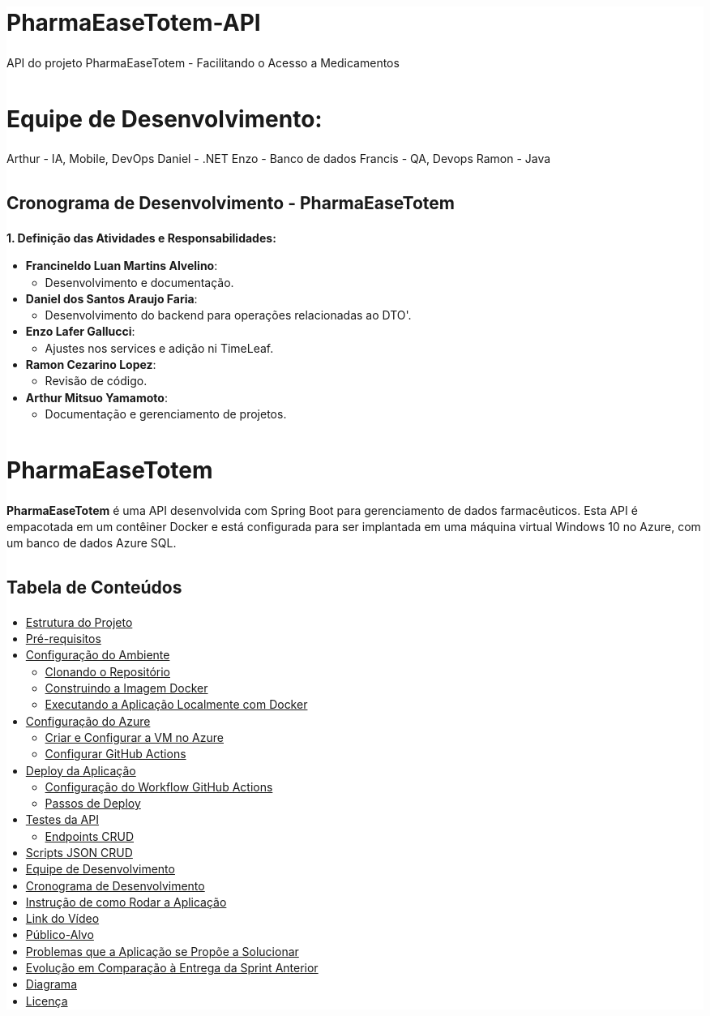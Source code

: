 # PharmaEaseTotem-API
API do projeto PharmaEaseTotem - Facilitando o Acesso a Medicamentos

# Equipe de Desenvolvimento:
Arthur - IA, Mobile, DevOps
Daniel - .NET
Enzo - Banco de dados
Francis - QA, Devops
Ramon - Java

**Cronograma de Desenvolvimento - PharmaEaseTotem**
---

**1. Definição das Atividades e Responsabilidades:**

- **Francineldo Luan Martins Alvelino**:
    - Desenvolvimento e documentação.
- **Daniel dos Santos Araujo Faria**:
    - Desenvolvimento do backend para operações relacionadas ao DTO'.
- **Enzo Lafer Gallucci**:
    - Ajustes nos services e adição ni TimeLeaf.
- **Ramon Cezarino Lopez**:
    - Revisão de código.
- **Arthur Mitsuo Yamamoto**:
    - Documentação e gerenciamento de projetos.


# PharmaEaseTotem

**PharmaEaseTotem** é uma API desenvolvida com Spring Boot para gerenciamento de dados farmacêuticos. Esta API é empacotada em um contêiner Docker e está configurada para ser implantada em uma máquina virtual Windows 10 no Azure, com um banco de dados Azure SQL.

## Tabela de Conteúdos

- [Estrutura do Projeto](#estrutura-do-projeto)
- [Pré-requisitos](#pré-requisitos)
- [Configuração do Ambiente](#configuração-do-ambiente)
    - [Clonando o Repositório](#clonando-o-repositório)
    - [Construindo a Imagem Docker](#construindo-a-imagem-docker)
    - [Executando a Aplicação Localmente com Docker](#executando-a-aplicação-localmente-com-docker)
- [Configuração do Azure](#configuração-do-azure)
    - [Criar e Configurar a VM no Azure](#criar-e-configurar-a-vm-no-azure)
    - [Configurar GitHub Actions](#configurar-github-actions)
- [Deploy da Aplicação](#deploy-da-aplicação)
    - [Configuração do Workflow GitHub Actions](#configuração-do-workflow-github-actions)
    - [Passos de Deploy](#passos-de-deploy)
- [Testes da API](#testes-da-api)
    - [Endpoints CRUD](#endpoints-crud)
- [Scripts JSON CRUD](#scripts-json-crud)
- [Equipe de Desenvolvimento](#equipe-de-desenvolvimento)
- [Cronograma de Desenvolvimento](#cronograma-de-desenvolvimento)
- [Instrução de como Rodar a Aplicação](#instrução-de-como-rodar-a-aplicação)
- [Link do Vídeo](#link-do-vídeo)
- [Público-Alvo](#público-alvo)
- [Problemas que a Aplicação se Propõe a Solucionar](#problemas-que-a-aplicação-se-propõe-a-solucionar)
- [Evolução em Comparação à Entrega da Sprint Anterior](#evolução-em-comparação-à-entrega-da-sprint-anterior)
- [Diagrama](#diagrama)
- [Licença](#licença)